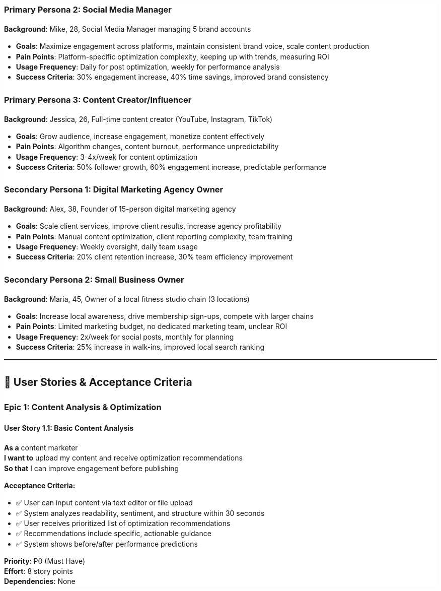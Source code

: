 ### Primary Persona 2: Social Media Manager
**Background**: Mike, 28, Social Media Manager managing 5 brand accounts
- **Goals**: Maximize engagement across platforms, maintain consistent brand voice, scale content production
- **Pain Points**: Platform-specific optimization complexity, keeping up with trends, measuring ROI
- **Usage Frequency**: Daily for post optimization, weekly for performance analysis
- **Success Criteria**: 30% engagement increase, 40% time savings, improved brand consistency

### Primary Persona 3: Content Creator/Influencer
**Background**: Jessica, 26, Full-time content creator (YouTube, Instagram, TikTok)
- **Goals**: Grow audience, increase engagement, monetize content effectively
- **Pain Points**: Algorithm changes, content burnout, performance unpredictability
- **Usage Frequency**: 3-4x/week for content optimization
- **Success Criteria**: 50% follower growth, 60% engagement increase, predictable performance

### Secondary Persona 1: Digital Marketing Agency Owner
**Background**: Alex, 38, Founder of 15-person digital marketing agency
- **Goals**: Scale client services, improve client results, increase agency profitability
- **Pain Points**: Manual content optimization, client reporting complexity, team training
- **Usage Frequency**: Weekly oversight, daily team usage
- **Success Criteria**: 20% client retention increase, 30% team efficiency improvement

### Secondary Persona 2: Small Business Owner
**Background**: Maria, 45, Owner of a local fitness studio chain (3 locations)
- **Goals**: Increase local awareness, drive membership sign-ups, compete with larger chains
- **Pain Points**: Limited marketing budget, no dedicated marketing team, unclear ROI
- **Usage Frequency**: 2x/week for social posts, monthly for planning
- **Success Criteria**: 25% increase in walk-ins, improved local search ranking

---

## 🚀 User Stories & Acceptance Criteria

### Epic 1: Content Analysis & Optimization

#### User Story 1.1: Basic Content Analysis
**As a** content marketer  
**I want to** upload my content and receive optimization recommendations  
**So that** I can improve engagement before publishing

**Acceptance Criteria:**
- ✅ User can input content via text editor or file upload
- ✅ System analyzes readability, sentiment, and structure within 30 seconds
- ✅ User receives prioritized list of optimization recommendations
- ✅ Recommendations include specific, actionable guidance
- ✅ System shows before/after performance predictions

**Priority**: P0 (Must Have)  
**Effort**: 8 story points  
**Dependencies**: None
